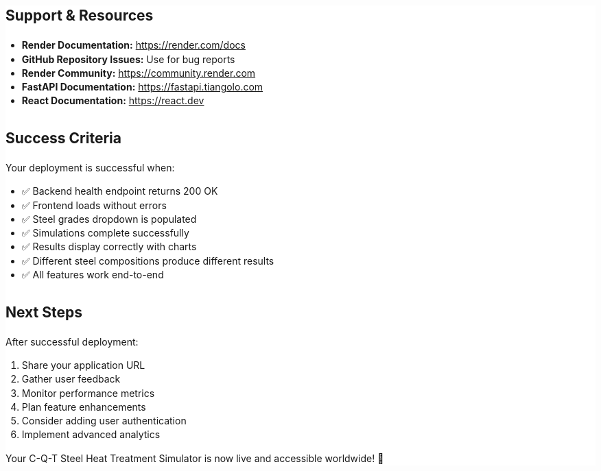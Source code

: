 ## Support & Resources

- **Render Documentation:** https://render.com/docs
- **GitHub Repository Issues:** Use for bug reports
- **Render Community:** https://community.render.com
- **FastAPI Documentation:** https://fastapi.tiangolo.com
- **React Documentation:** https://react.dev

## Success Criteria

Your deployment is successful when:
- ✅ Backend health endpoint returns 200 OK
- ✅ Frontend loads without errors
- ✅ Steel grades dropdown is populated
- ✅ Simulations complete successfully
- ✅ Results display correctly with charts
- ✅ Different steel compositions produce different results
- ✅ All features work end-to-end

## Next Steps

After successful deployment:
1. Share your application URL
2. Gather user feedback
3. Monitor performance metrics
4. Plan feature enhancements
5. Consider adding user authentication
6. Implement advanced analytics

Your C-Q-T Steel Heat Treatment Simulator is now live and accessible worldwide! 🚀